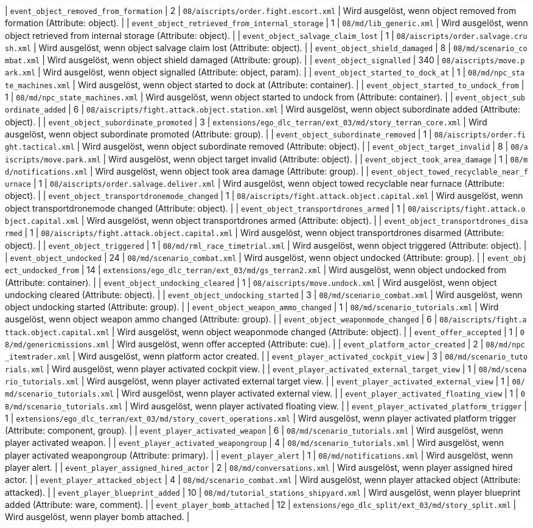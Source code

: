 | `event_object_removed_from_formation` | 2 | `08/aiscripts/order.fight.escort.xml` | Wird ausgelöst, wenn object removed from formation (Attribute: object). |
| `event_object_retrieved_from_internal_storage` | 1 | `08/md/lib_generic.xml` | Wird ausgelöst, wenn object retrieved from internal storage (Attribute: object). |
| `event_object_salvage_claim_lost` | 1 | `08/aiscripts/order.salvage.crush.xml` | Wird ausgelöst, wenn object salvage claim lost (Attribute: object). |
| `event_object_shield_damaged` | 8 | `08/md/scenario_combat.xml` | Wird ausgelöst, wenn object shield damaged (Attribute: group). |
| `event_object_signalled` | 340 | `08/aiscripts/move.park.xml` | Wird ausgelöst, wenn object signalled (Attribute: object, param). |
| `event_object_started_to_dock_at` | 1 | `08/md/npc_state_machines.xml` | Wird ausgelöst, wenn object started to dock at (Attribute: container). |
| `event_object_started_to_undock_from` | 1 | `08/md/npc_state_machines.xml` | Wird ausgelöst, wenn object started to undock from (Attribute: container). |
| `event_object_subordinate_added` | 6 | `08/aiscripts/fight.attack.object.station.xml` | Wird ausgelöst, wenn object subordinate added (Attribute: object). |
| `event_object_subordinate_promoted` | 3 | `extensions/ego_dlc_terran/ext_03/md/story_terran_core.xml` | Wird ausgelöst, wenn object subordinate promoted (Attribute: group). |
| `event_object_subordinate_removed` | 1 | `08/aiscripts/order.fight.tactical.xml` | Wird ausgelöst, wenn object subordinate removed (Attribute: object). |
| `event_object_target_invalid` | 8 | `08/aiscripts/move.park.xml` | Wird ausgelöst, wenn object target invalid (Attribute: object). |
| `event_object_took_area_damage` | 1 | `08/md/notifications.xml` | Wird ausgelöst, wenn object took area damage (Attribute: group). |
| `event_object_towed_recyclable_near_furnace` | 1 | `08/aiscripts/order.salvage.deliver.xml` | Wird ausgelöst, wenn object towed recyclable near furnace (Attribute: object). |
| `event_object_transportdronemode_changed` | 1 | `08/aiscripts/fight.attack.object.capital.xml` | Wird ausgelöst, wenn object transportdronemode changed (Attribute: object). |
| `event_object_transportdrones_armed` | 1 | `08/aiscripts/fight.attack.object.capital.xml` | Wird ausgelöst, wenn object transportdrones armed (Attribute: object). |
| `event_object_transportdrones_disarmed` | 1 | `08/aiscripts/fight.attack.object.capital.xml` | Wird ausgelöst, wenn object transportdrones disarmed (Attribute: object). |
| `event_object_triggered` | 1 | `08/md/rml_race_timetrial.xml` | Wird ausgelöst, wenn object triggered (Attribute: object). |
| `event_object_undocked` | 24 | `08/md/scenario_combat.xml` | Wird ausgelöst, wenn object undocked (Attribute: group). |
| `event_object_undocked_from` | 14 | `extensions/ego_dlc_terran/ext_03/md/gs_terran2.xml` | Wird ausgelöst, wenn object undocked from (Attribute: container). |
| `event_object_undocking_cleared` | 1 | `08/aiscripts/move.undock.xml` | Wird ausgelöst, wenn object undocking cleared (Attribute: object). |
| `event_object_undocking_started` | 3 | `08/md/scenario_combat.xml` | Wird ausgelöst, wenn object undocking started (Attribute: group). |
| `event_object_weapon_ammo_changed` | 1 | `08/md/scenario_tutorials.xml` | Wird ausgelöst, wenn object weapon ammo changed (Attribute: group). |
| `event_object_weaponmode_changed` | 6 | `08/aiscripts/fight.attack.object.capital.xml` | Wird ausgelöst, wenn object weaponmode changed (Attribute: object). |
| `event_offer_accepted` | 1 | `08/md/genericmissions.xml` | Wird ausgelöst, wenn offer accepted (Attribute: cue). |
| `event_platform_actor_created` | 2 | `08/md/npc_itemtrader.xml` | Wird ausgelöst, wenn platform actor created. |
| `event_player_activated_cockpit_view` | 3 | `08/md/scenario_tutorials.xml` | Wird ausgelöst, wenn player activated cockpit view. |
| `event_player_activated_external_target_view` | 1 | `08/md/scenario_tutorials.xml` | Wird ausgelöst, wenn player activated external target view. |
| `event_player_activated_external_view` | 1 | `08/md/scenario_tutorials.xml` | Wird ausgelöst, wenn player activated external view. |
| `event_player_activated_floating_view` | 1 | `08/md/scenario_tutorials.xml` | Wird ausgelöst, wenn player activated floating view. |
| `event_player_activated_platform_trigger` | 1 | `extensions/ego_dlc_terran/ext_03/md/story_covert_operations.xml` | Wird ausgelöst, wenn player activated platform trigger (Attribute: component, group). |
| `event_player_activated_weapon` | 6 | `08/md/scenario_tutorials.xml` | Wird ausgelöst, wenn player activated weapon. |
| `event_player_activated_weapongroup` | 4 | `08/md/scenario_tutorials.xml` | Wird ausgelöst, wenn player activated weapongroup (Attribute: primary). |
| `event_player_alert` | 1 | `08/md/notifications.xml` | Wird ausgelöst, wenn player alert. |
| `event_player_assigned_hired_actor` | 2 | `08/md/conversations.xml` | Wird ausgelöst, wenn player assigned hired actor. |
| `event_player_attacked_object` | 4 | `08/md/scenario_combat.xml` | Wird ausgelöst, wenn player attacked object (Attribute: attacked). |
| `event_player_blueprint_added` | 10 | `08/md/tutorial_stations_shipyard.xml` | Wird ausgelöst, wenn player blueprint added (Attribute: ware, comment). |
| `event_player_bomb_attached` | 12 | `extensions/ego_dlc_split/ext_03/md/story_split.xml` | Wird ausgelöst, wenn player bomb attached. |